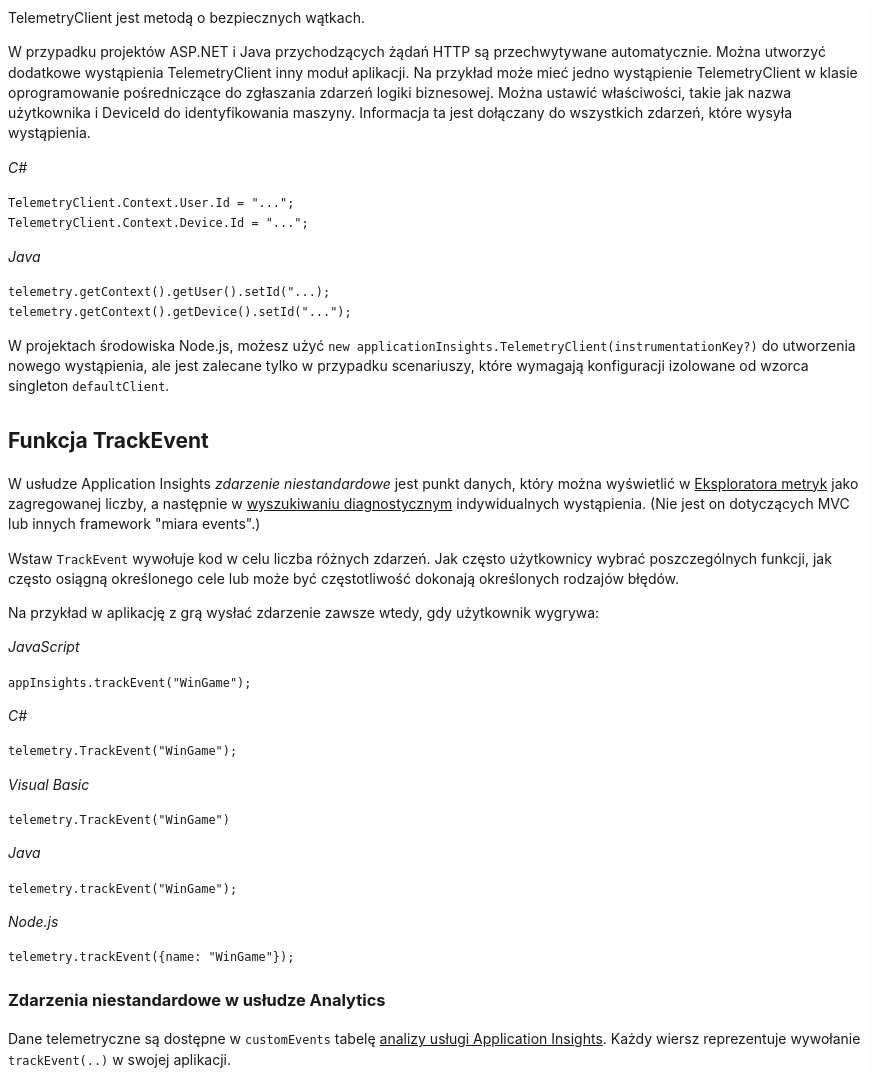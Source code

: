 
TelemetryClient jest metodą o bezpiecznych wątkach.

W przypadku projektów ASP.NET i Java przychodzących żądań HTTP są przechwytywane automatycznie. Można utworzyć dodatkowe wystąpienia TelemetryClient inny moduł aplikacji. Na przykład może mieć jedno wystąpienie TelemetryClient w klasie oprogramowanie pośredniczące do zgłaszania zdarzeń logiki biznesowej. Można ustawić właściwości, takie jak nazwa użytkownika i DeviceId do identyfikowania maszyny. Informacja ta jest dołączany do wszystkich zdarzeń, które wysyła wystąpienia. 

*C#*

    TelemetryClient.Context.User.Id = "...";
    TelemetryClient.Context.Device.Id = "...";

*Java*

    telemetry.getContext().getUser().setId("...);
    telemetry.getContext().getDevice().setId("...");

W projektach środowiska Node.js, możesz użyć `new applicationInsights.TelemetryClient(instrumentationKey?)` do utworzenia nowego wystąpienia, ale jest zalecane tylko w przypadku scenariuszy, które wymagają konfiguracji izolowane od wzorca singleton `defaultClient`.

## <a name="trackevent"></a>Funkcja TrackEvent
W usłudze Application Insights *zdarzenie niestandardowe* jest punkt danych, który można wyświetlić w [Eksploratora metryk](app-insights-metrics-explorer.md) jako zagregowanej liczby, a następnie w [wyszukiwaniu diagnostycznym](app-insights-diagnostic-search.md) indywidualnych wystąpienia. (Nie jest on dotyczących MVC lub innych framework "miara events".)

Wstaw `TrackEvent` wywołuje kod w celu liczba różnych zdarzeń. Jak często użytkownicy wybrać poszczególnych funkcji, jak często osiągną określonego cele lub może być częstotliwość dokonają określonych rodzajów błędów.

Na przykład w aplikację z grą wysłać zdarzenie zawsze wtedy, gdy użytkownik wygrywa:

*JavaScript*

    appInsights.trackEvent("WinGame");

*C#*

    telemetry.TrackEvent("WinGame");

*Visual Basic*

    telemetry.TrackEvent("WinGame")

*Java*

    telemetry.trackEvent("WinGame");
    
*Node.js*

    telemetry.trackEvent({name: "WinGame"});

### <a name="custom-events-in-analytics"></a>Zdarzenia niestandardowe w usłudze Analytics

Dane telemetryczne są dostępne w `customEvents` tabelę [analizy usługi Application Insights](app-insights-analytics.md). Każdy wiersz reprezentuje wywołanie `trackEvent(..)` w swojej aplikacji. 
